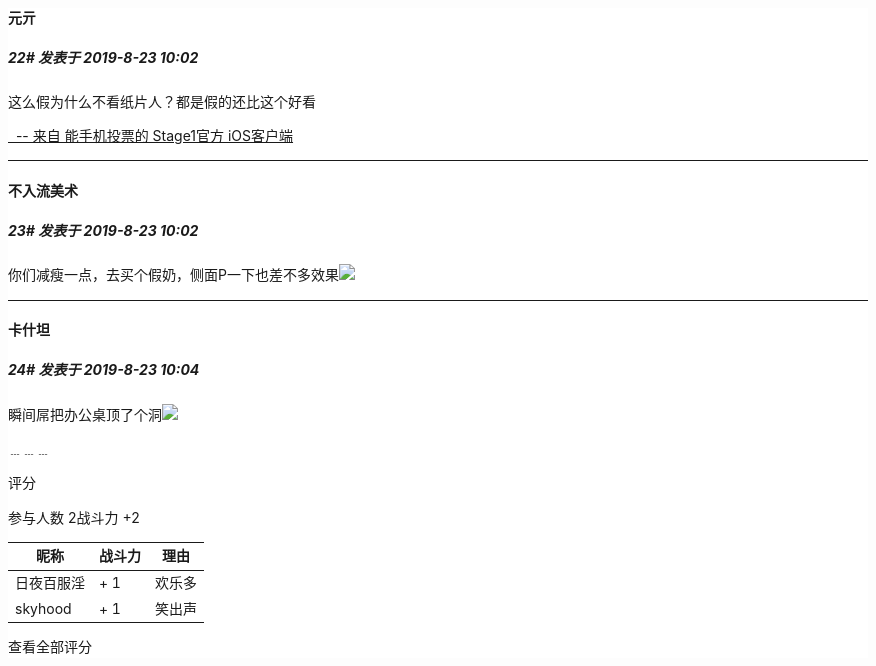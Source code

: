 ####  元亓  
##### 22#       发表于 2019-8-23 10:02




这么假为什么不看纸片人？都是假的还比这个好看

[  -- 来自 能手机投票的 Stage1官方 iOS客户端](https://itunes.apple.com/fi/app/saraba1st/id1221237470?mt=8)







-----

####  不入流美术  
##### 23#       发表于 2019-8-23 10:02




你们减瘦一点，去买个假奶，侧面P一下也差不多效果<img src="https://static.saraba1st.com/image/smiley/face2017/049.png" referrerpolicy="no-referrer">







-----

####  卡什坦  
##### 24#       发表于 2019-8-23 10:04




瞬间屌把办公桌顶了个洞<img src="https://static.saraba1st.com/image/smiley/face2017/001.png" referrerpolicy="no-referrer">



﹍﹍﹍

评分





 参与人数 2战斗力 +2

|昵称|战斗力|理由|
|----|---|---|
| 日夜百服淫| + 1|欢乐多|
| skyhood| + 1|笑出声|



查看全部评分




